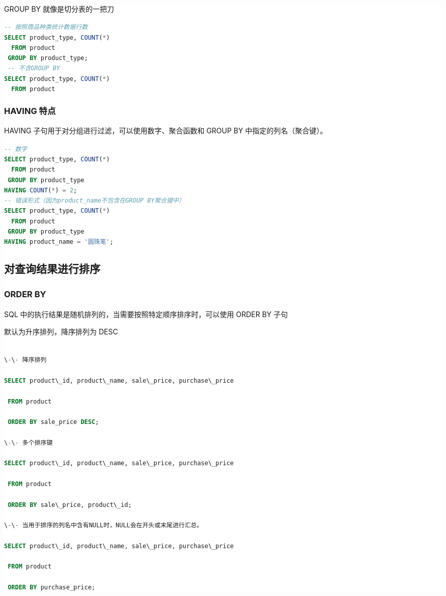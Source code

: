 GROUP BY 就像是切分表的一把刀

```sql
-- 按照商品种类统计数据行数
SELECT product_type, COUNT(*)
  FROM product
 GROUP BY product_type;
 -- 不含GROUP BY
SELECT product_type, COUNT(*)
  FROM product
```

### HAVING 特点

HAVING 子句用于对分组进行过滤，可以使用数字、聚合函数和 GROUP BY 中指定的列名（聚合键）。

```sql
-- 数字
SELECT product_type, COUNT(*)
  FROM product
 GROUP BY product_type
HAVING COUNT(*) = 2;
-- 错误形式（因为product_name不包含在GROUP BY聚合键中）
SELECT product_type, COUNT(*)
  FROM product
 GROUP BY product_type
HAVING product_name = '圆珠笔';
```

## 对查询结果进行排序

### ORDER BY

SQL 中的执行结果是随机排列的，当需要按照特定顺序排序时，可以使用 ORDER BY 子句

默认为升序排列，降序排列为 DESC

```sql

\-\- 降序排列

SELECT product\_id, product\_name, sale\_price, purchase\_price

 FROM product

 ORDER BY sale_price DESC;

\-\- 多个排序键

SELECT product\_id, product\_name, sale\_price, purchase\_price

 FROM product

 ORDER BY sale\_price, product\_id;

\-\- 当用于排序的列名中含有NULL时，NULL会在开头或末尾进行汇总。

SELECT product\_id, product\_name, sale\_price, purchase\_price

 FROM product

 ORDER BY purchase_price;

```
